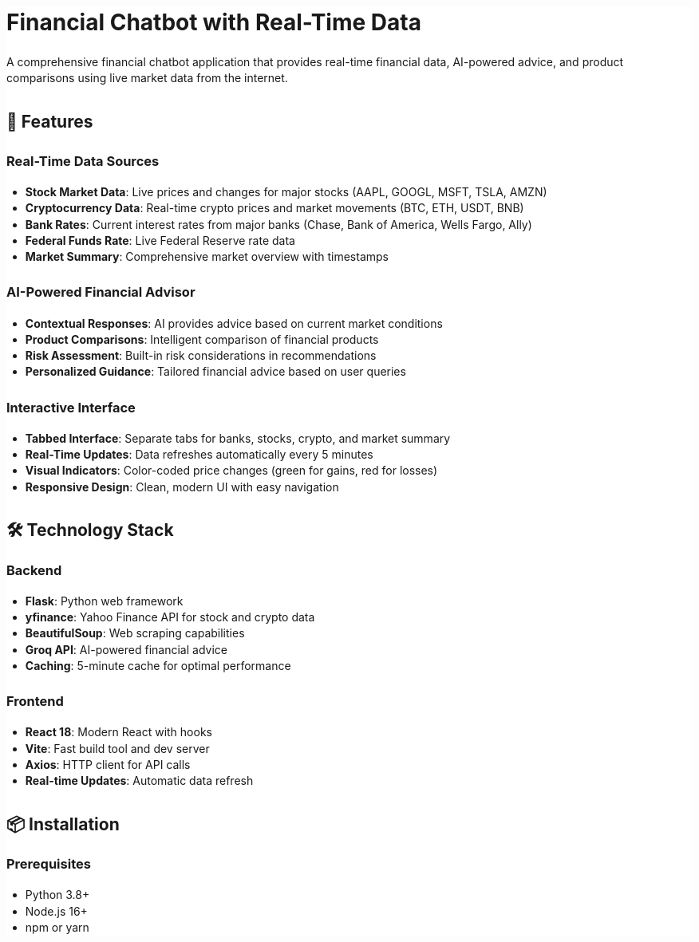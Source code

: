 # Financial Chatbot with Real-Time Data

A comprehensive financial chatbot application that provides real-time financial data, AI-powered advice, and product comparisons using live market data from the internet.

## 🚀 Features

### Real-Time Data Sources
- **Stock Market Data**: Live prices and changes for major stocks (AAPL, GOOGL, MSFT, TSLA, AMZN)
- **Cryptocurrency Data**: Real-time crypto prices and market movements (BTC, ETH, USDT, BNB)
- **Bank Rates**: Current interest rates from major banks (Chase, Bank of America, Wells Fargo, Ally)
- **Federal Funds Rate**: Live Federal Reserve rate data
- **Market Summary**: Comprehensive market overview with timestamps

### AI-Powered Financial Advisor
- **Contextual Responses**: AI provides advice based on current market conditions
- **Product Comparisons**: Intelligent comparison of financial products
- **Risk Assessment**: Built-in risk considerations in recommendations
- **Personalized Guidance**: Tailored financial advice based on user queries

### Interactive Interface
- **Tabbed Interface**: Separate tabs for banks, stocks, crypto, and market summary
- **Real-Time Updates**: Data refreshes automatically every 5 minutes
- **Visual Indicators**: Color-coded price changes (green for gains, red for losses)
- **Responsive Design**: Clean, modern UI with easy navigation

## 🛠️ Technology Stack

### Backend
- **Flask**: Python web framework
- **yfinance**: Yahoo Finance API for stock and crypto data
- **BeautifulSoup**: Web scraping capabilities
- **Groq API**: AI-powered financial advice
- **Caching**: 5-minute cache for optimal performance

### Frontend
- **React 18**: Modern React with hooks
- **Vite**: Fast build tool and dev server
- **Axios**: HTTP client for API calls
- **Real-time Updates**: Automatic data refresh

## 📦 Installation

### Prerequisites
- Python 3.8+
- Node.js 16+
- npm or yarn
